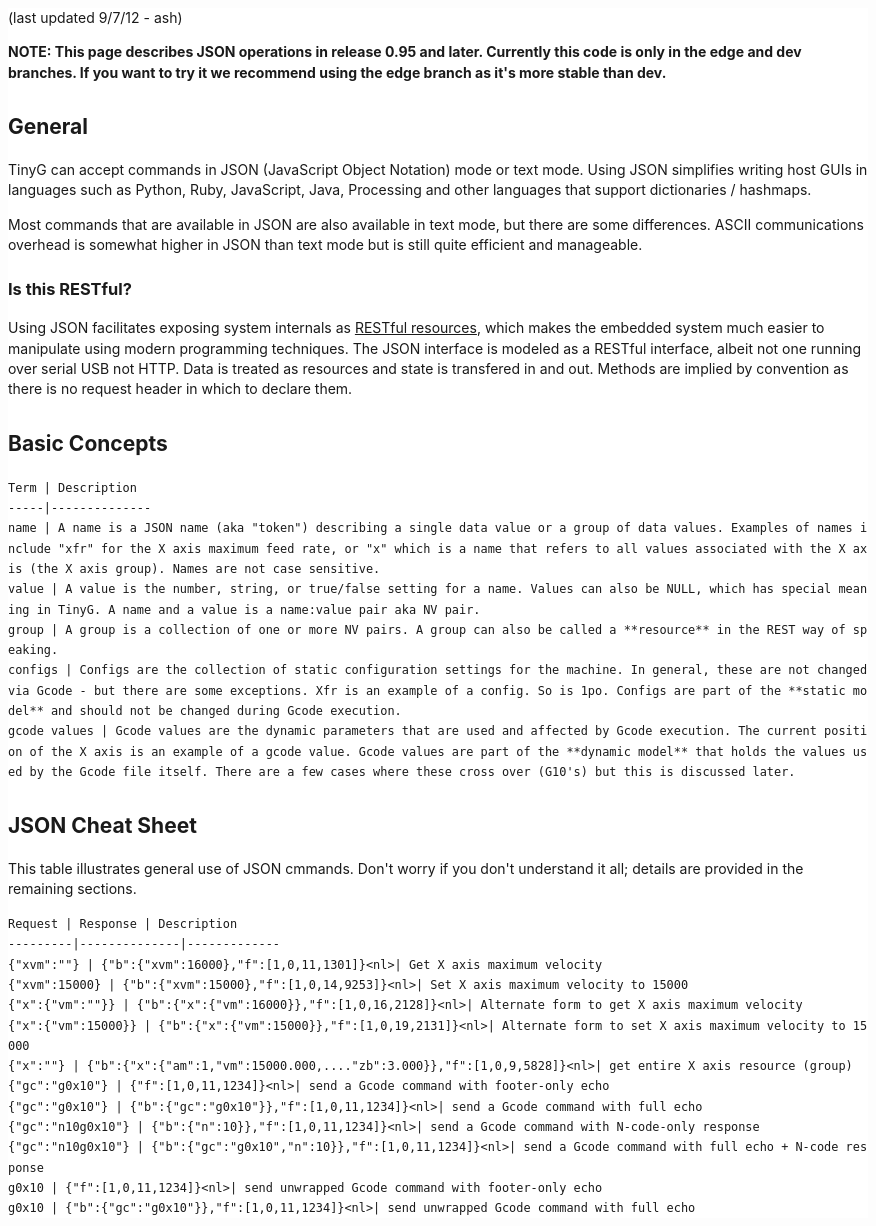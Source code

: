 (last updated 9/7/12 - ash) 

**NOTE: This page describes JSON operations in release 0.95 and later. Currently this code is only in the edge and dev branches. If you want to try it we recommend using the edge branch as it's more stable than dev.**

## General

TinyG can accept commands in JSON (JavaScript Object Notation) mode or text mode. Using JSON simplifies writing host GUIs in languages such as Python, Ruby, JavaScript, Java, Processing and other languages that support dictionaries / hashmaps. 

Most commands that are available in JSON are also available in text mode, but there are some differences. ASCII communications overhead is somewhat higher in JSON than text mode but is still quite efficient and manageable.

### Is this RESTful?
Using JSON facilitates exposing system internals as [RESTful resources](http://en.wikipedia.org/wiki/Representational_state_transfer), which makes the embedded system much easier to manipulate using modern programming techniques. The JSON interface is modeled as a RESTful interface, albeit not one running over serial USB not HTTP. Data is treated as resources and state is transfered in and out. Methods are implied by convention as there is no request header in which to declare them. 

## Basic Concepts

	Term | Description
	-----|--------------
	name | A name is a JSON name (aka "token") describing a single data value or a group of data values. Examples of names include "xfr" for the X axis maximum feed rate, or "x" which is a name that refers to all values associated with the X axis (the X axis group). Names are not case sensitive.
	value | A value is the number, string, or true/false setting for a name. Values can also be NULL, which has special meaning in TinyG. A name and a value is a name:value pair aka NV pair.
	group | A group is a collection of one or more NV pairs. A group can also be called a **resource** in the REST way of speaking.
	configs | Configs are the collection of static configuration settings for the machine. In general, these are not changed via Gcode - but there are some exceptions. Xfr is an example of a config. So is 1po. Configs are part of the **static model** and should not be changed during Gcode execution.
	gcode values | Gcode values are the dynamic parameters that are used and affected by Gcode execution. The current position of the X axis is an example of a gcode value. Gcode values are part of the **dynamic model** that holds the values used by the Gcode file itself. There are a few cases where these cross over (G10's) but this is discussed later.

## JSON Cheat Sheet
This table illustrates general use of JSON cmmands. Don't worry if you don't understand it all; details are provided in the remaining sections.

	Request | Response | Description
	---------|--------------|-------------
	{"xvm":""} | {"b":{"xvm":16000},"f":[1,0,11,1301]}<nl>| Get X axis maximum velocity
	{"xvm":15000} | {"b":{"xvm":15000},"f":[1,0,14,9253]}<nl>| Set X axis maximum velocity to 15000
	{"x":{"vm":""}} | {"b":{"x":{"vm":16000}},"f":[1,0,16,2128]}<nl>| Alternate form to get X axis maximum velocity
	{"x":{"vm":15000}} | {"b":{"x":{"vm":15000}},"f":[1,0,19,2131]}<nl>| Alternate form to set X axis maximum velocity to 15000
	{"x":""} | {"b":{"x":{"am":1,"vm":15000.000,...."zb":3.000}},"f":[1,0,9,5828]}<nl>| get entire X axis resource (group) 
	{"gc":"g0x10"} | {"f":[1,0,11,1234]}<nl>| send a Gcode command with footer-only echo 
	{"gc":"g0x10"} | {"b":{"gc":"g0x10"}},"f":[1,0,11,1234]}<nl>| send a Gcode command with full echo 
	{"gc":"n10g0x10"} | {"b":{"n":10}},"f":[1,0,11,1234]}<nl>| send a Gcode command with N-code-only response
	{"gc":"n10g0x10"} | {"b":{"gc":"g0x10","n":10}},"f":[1,0,11,1234]}<nl>| send a Gcode command with full echo + N-code response 
	g0x10 | {"f":[1,0,11,1234]}<nl>| send unwrapped Gcode command with footer-only echo 
	g0x10 | {"b":{"gc":"g0x10"}},"f":[1,0,11,1234]}<nl>| send unwrapped Gcode command with full echo